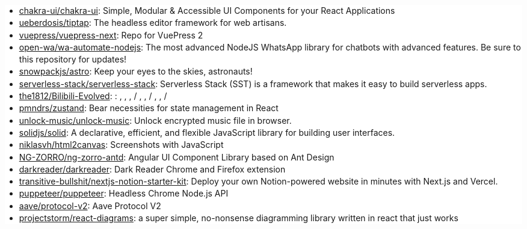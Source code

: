 * [chakra-ui/chakra-ui](https://github.com/chakra-ui/chakra-ui):  Simple, Modular & Accessible UI Components for your React Applications
* [ueberdosis/tiptap](https://github.com/ueberdosis/tiptap): The headless editor framework for web artisans.
* [vuepress/vuepress-next](https://github.com/vuepress/vuepress-next): Repo for VuePress 2
* [open-wa/wa-automate-nodejs](https://github.com/open-wa/wa-automate-nodejs):   The most advanced NodeJS WhatsApp library for chatbots with advanced features. Be sure to  this repository for updates!
* [snowpackjs/astro](https://github.com/snowpackjs/astro):  Keep your eyes to the skies, astronauts!
* [serverless-stack/serverless-stack](https://github.com/serverless-stack/serverless-stack):  Serverless Stack (SST) is a framework that makes it easy to build serverless apps.
* [the1812/Bilibili-Evolved](https://github.com/the1812/Bilibili-Evolved): : , , ,  / , ,  / , ,  / 
* [pmndrs/zustand](https://github.com/pmndrs/zustand):  Bear necessities for state management in React
* [unlock-music/unlock-music](https://github.com/unlock-music/unlock-music): Unlock encrypted music file in browser. 
* [solidjs/solid](https://github.com/solidjs/solid): A declarative, efficient, and flexible JavaScript library for building user interfaces.
* [niklasvh/html2canvas](https://github.com/niklasvh/html2canvas): Screenshots with JavaScript
* [NG-ZORRO/ng-zorro-antd](https://github.com/NG-ZORRO/ng-zorro-antd): Angular UI Component Library based on Ant Design
* [darkreader/darkreader](https://github.com/darkreader/darkreader): Dark Reader Chrome and Firefox extension
* [transitive-bullshit/nextjs-notion-starter-kit](https://github.com/transitive-bullshit/nextjs-notion-starter-kit): Deploy your own Notion-powered website in minutes with Next.js and Vercel.
* [puppeteer/puppeteer](https://github.com/puppeteer/puppeteer): Headless Chrome Node.js API
* [aave/protocol-v2](https://github.com/aave/protocol-v2): Aave Protocol V2
* [projectstorm/react-diagrams](https://github.com/projectstorm/react-diagrams): a super simple, no-nonsense diagramming library written in react that just works
